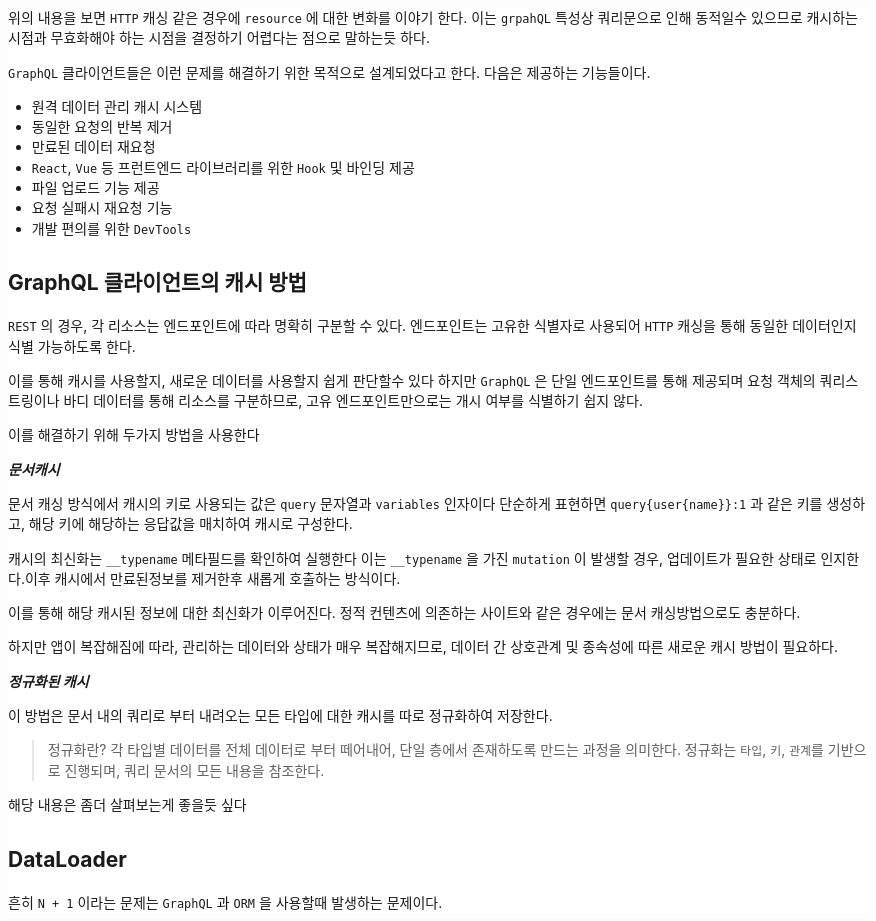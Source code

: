 위의 내용을 보면 `HTTP` 캐싱 같은 경우에 `resource` 에 대한 변화를 이야기 한다.
이는 `grpahQL` 특성상 쿼리문으로 인해 동적일수 있으므로 캐시하는 시점과
무효화해야 하는 시점을 결정하기 어렵다는 점으로 말하는듯 하다.

`GraphQL` 클라이언트들은 이런 문제를 해결하기 위한 목적으로 설계되었다고 한다.
다음은 제공하는 기능들이다.

- 원격 데이터 관리 캐시 시스템
- 동일한 요청의 반복 제거
- 만료된 데이터 재요청
- `React`, `Vue` 등 프런트엔드 라이브러리를 위한 `Hook` 및 바인딩 제공
- 파일 업로드 기능 제공
- 요청 실패시 재요청 기능
- 개발 편의를 위한 `DevTools`

## GraphQL 클라이언트의 캐시 방법

`REST` 의 경우, 각 리소스는 엔드포인트에 따라 명확히 구분할 수 있다.
엔드포인트는 고유한 식별자로 사용되어 `HTTP` 캐싱을 통해 동일한 데이터인지
식별 가능하도록 한다.

이를 통해 캐시를 사용할지, 새로운 데이터를 사용할지 쉽게 판단할수 있다
하지만 `GraphQL` 은 단일 엔드포인트를 통해 제공되며 요청 객체의 쿼리스트링이나
바디 데이터를 통해 리소스를 구분하므로, 고유 엔드포인트만으로는 개시 여부를
식별하기 쉽지 않다.

이를 해결하기 위해 두가지 방법을 사용한다

**_문서캐시_**

문서 캐싱 방식에서 캐시의 키로 사용되는 값은 `query` 문자열과 `variables` 인자이다
단순하게 표현하면 `query{user{name}}:1` 과 같은 키를 생성하고, 해당 키에 해당하는
응답값을 매치하여 캐시로 구성한다.

캐시의 최신화는 `__typename` 메타필드를 확인하여 실행한다
이는 `__typename` 을 가진 `mutation` 이 발생할 경우, 업데이트가 필요한 상태로
인지한다.이후 캐시에서 만료된정보를 제거한후 새롭게 호출하는 방식이다.

이를 통해 해당 캐시된 정보에 대한 최신화가 이루어진다.
정적 컨텐츠에 의존하는 사이트와 같은 경우에는 문서 캐싱방법으로도 충분하다.

하지만 앱이 복잡해짐에 따라, 관리하는 데이터와 상태가 매우 복잡해지므로,
데이터 간 상호관계 및 종속성에 따른 새로운 캐시 방법이 필요하다.

**_정규화된 캐시_**

이 방법은 문서 내의 쿼리로 부터 내려오는 모든 타입에 대한 캐시를 따로
정규화하여 저장한다.

> 정규화란? 각 타입별 데이터를 전체 데이터로 부터 떼어내어, 단일 층에서 존재하도록
> 만드는 과정을 의미한다. 정규화는 `타입`, `키`, `관계`를 기반으로 진행되며, 쿼리 문서의 모든 내용을 참조한다.

해당 내용은 좀더 살펴보는게 좋을듯 싶다

## DataLoader

흔히 `N + 1` 이라는 문제는 `GraphQL` 과 `ORM` 을 사용할때 발생하는 문제이다.
